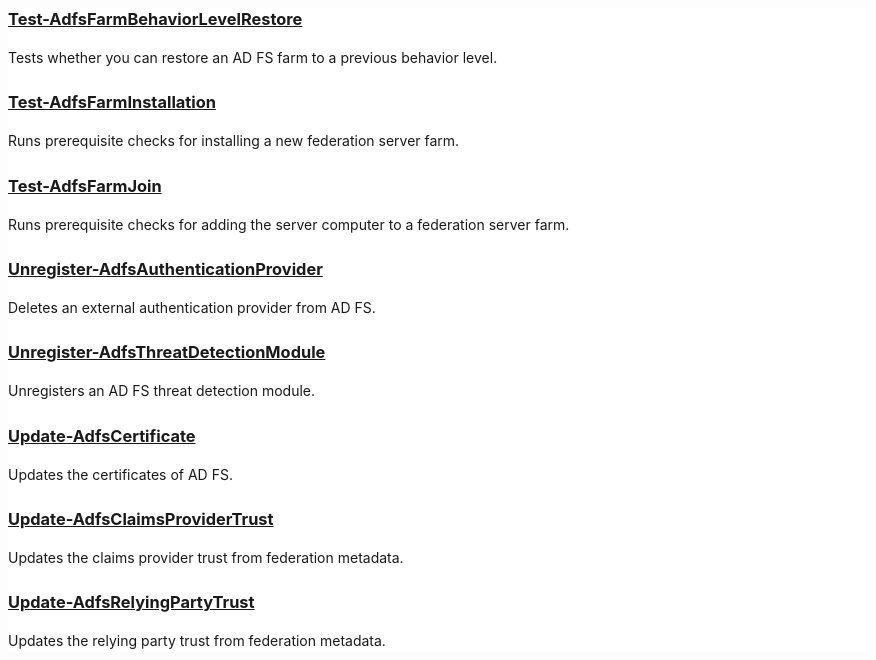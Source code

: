 ### [Test-AdfsFarmBehaviorLevelRestore](Test-AdfsFarmBehaviorLevelRestore.md)
Tests whether you can restore an AD FS farm to a previous behavior level.

### [Test-AdfsFarmInstallation](Test-AdfsFarmInstallation.md)
Runs prerequisite checks for installing a new federation server farm.

### [Test-AdfsFarmJoin](Test-AdfsFarmJoin.md)
Runs prerequisite checks for adding the server computer to a federation server farm.

### [Unregister-AdfsAuthenticationProvider](Unregister-AdfsAuthenticationProvider.md)
Deletes an external authentication provider from AD FS.

### [Unregister-AdfsThreatDetectionModule](Unregister-AdfsThreatDetectionModule.md)
Unregisters an AD FS threat detection module.

### [Update-AdfsCertificate](Update-AdfsCertificate.md)
Updates the certificates of AD FS.

### [Update-AdfsClaimsProviderTrust](Update-AdfsClaimsProviderTrust.md)
Updates the claims provider trust from federation metadata.

### [Update-AdfsRelyingPartyTrust](Update-AdfsRelyingPartyTrust.md)
Updates the relying party trust from federation metadata.

